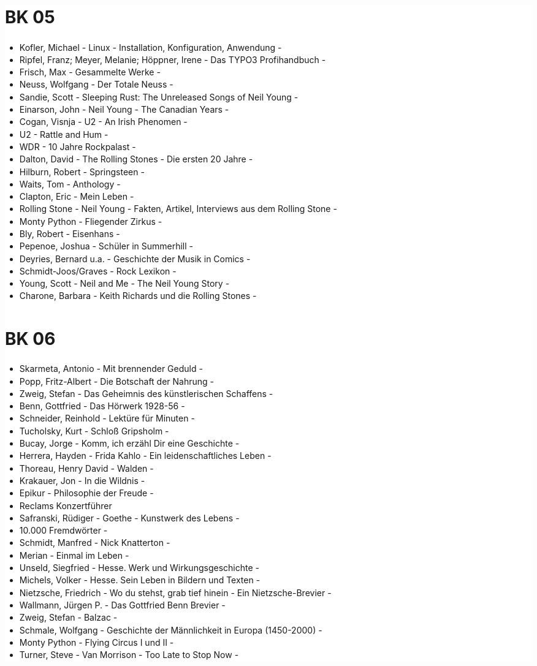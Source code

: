 # BK 05

 - Kofler, Michael  - Linux - Installation, Konfiguration, Anwendung  -
 - Ripfel, Franz; Meyer, Melanie; Höppner, Irene  - Das TYPO3 Profihandbuch  -
 - Frisch, Max  - Gesammelte Werke  -
 - Neuss, Wolfgang  - Der Totale Neuss  -
 - Sandie, Scott  - Sleeping Rust: The Unreleased Songs of Neil Young  -
 - Einarson, John  - Neil Young - The Canadian Years  -
 - Cogan, Visnja  - U2 - An Irish Phenomen  -
 - U2   - Rattle and Hum  -
 - WDR  - 10 Jahre Rockpalast  -
 - Dalton, David  - The Rolling Stones - Die ersten 20 Jahre  -
 - Hilburn, Robert  - Springsteen  -
 - Waits, Tom  - Anthology  -
 - Clapton, Eric  - Mein Leben  -
 - Rolling Stone  - Neil Young - Fakten, Artikel, Interviews aus dem Rolling Stone  -
 - Monty Python  - Fliegender Zirkus  -
 - Bly, Robert  - Eisenhans  -
 - Pepenoe, Joshua  - Schüler in Summerhill  -
 - Deyries, Bernard u.a.  - Geschichte der Musik in Comics  -
 - Schmidt-Joos/Graves  - Rock Lexikon  -
 - Young, Scott  - Neil and Me - The Neil Young Story  -
 - Charone, Barbara  - Keith Richards und die Rolling Stones  -

# BK 06

 - Skarmeta, Antonio  - Mit brennender Geduld  -
 - Popp, Fritz-Albert  - Die Botschaft der Nahrung  -
 - Zweig, Stefan  - Das Geheimnis des künstlerischen Schaffens  -
 - Benn, Gottfried  - Das Hörwerk 1928-56  -
 - Schneider, Reinhold  - Lektüre für Minuten  -
 - Tucholsky, Kurt  - Schloß Gripsholm  -
 - Bucay, Jorge  - Komm, ich erzähl Dir eine Geschichte  -
 - Herrera, Hayden  - Frida Kahlo - Ein leidenschaftliches Leben  -
 - Thoreau, Henry David  - Walden  -
 - Krakauer, Jon  - In die Wildnis  -
 - Epikur  - Philosophie der Freude  -
 - Reclams Konzertführer 
 - Safranski, Rüdiger  - Goethe - Kunstwerk des Lebens  -
 -   10.000 Fremdwörter  -
 - Schmidt, Manfred  - Nick Knatterton  -
 - Merian  - Einmal im Leben  -
 - Unseld, Siegfried  - Hesse. Werk und Wirkungsgeschichte  -
 - Michels, Volker  - Hesse. Sein Leben in Bildern und Texten  -
 - Nietzsche, Friedrich  - Wo du stehst, grab tief hinein - Ein Nietzsche-Brevier  -
 - Wallmann, Jürgen P.  - Das Gottfried Benn Brevier  -
 - Zweig, Stefan  - Balzac  -
 - Schmale, Wolfgang  - Geschichte der Männlichkeit in Europa (1450-2000)  -
 - Monty Python  - Flying Circus I und II  -
 - Turner, Steve  - Van Morrison - Too Late to Stop Now  -
